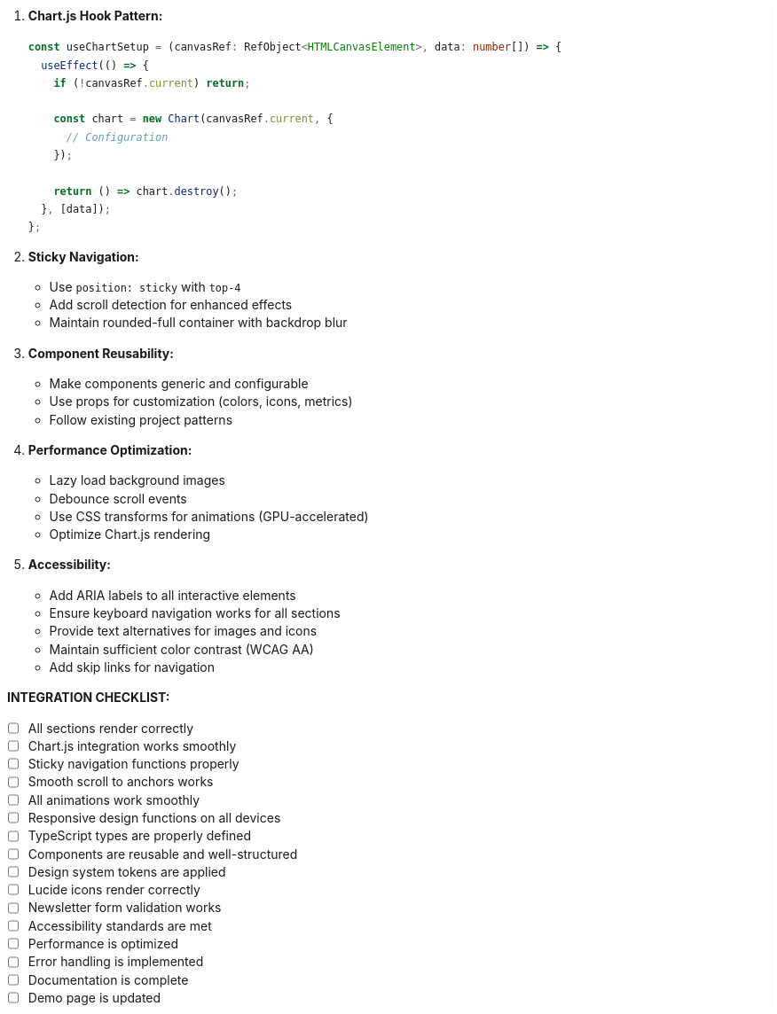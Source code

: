1. **Chart.js Hook Pattern:**
   ```typescript
   const useChartSetup = (canvasRef: RefObject<HTMLCanvasElement>, data: number[]) => {
     useEffect(() => {
       if (!canvasRef.current) return;
       
       const chart = new Chart(canvasRef.current, {
         // Configuration
       });
       
       return () => chart.destroy();
     }, [data]);
   };
   ```

2. **Sticky Navigation:**
   - Use `position: sticky` with `top-4`
   - Add scroll detection for enhanced effects
   - Maintain rounded-full container with backdrop blur

3. **Component Reusability:**
   - Make components generic and configurable
   - Use props for customization (colors, icons, metrics)
   - Follow existing project patterns

4. **Performance Optimization:**
   - Lazy load background images
   - Debounce scroll events
   - Use CSS transforms for animations (GPU-accelerated)
   - Optimize Chart.js rendering

5. **Accessibility:**
   - Add ARIA labels to all interactive elements
   - Ensure keyboard navigation works for all sections
   - Provide text alternatives for images and icons
   - Maintain sufficient color contrast (WCAG AA)
   - Add skip links for navigation

**INTEGRATION CHECKLIST:**

- [ ] All sections render correctly
- [ ] Chart.js integration works smoothly
- [ ] Sticky navigation functions properly
- [ ] Smooth scroll to anchors works
- [ ] All animations work smoothly
- [ ] Responsive design functions on all devices
- [ ] TypeScript types are properly defined
- [ ] Components are reusable and well-structured
- [ ] Design system tokens are applied
- [ ] Lucide icons render correctly
- [ ] Newsletter form validation works
- [ ] Accessibility standards are met
- [ ] Performance is optimized
- [ ] Error handling is implemented
- [ ] Documentation is complete
- [ ] Demo page is updated
